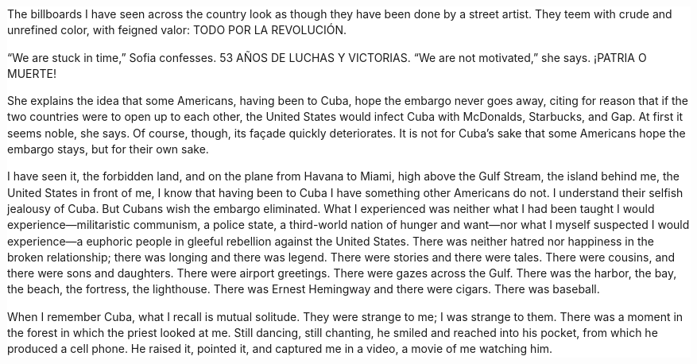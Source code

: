 The billboards I have seen across the country look as though they have been done by a street artist. They teem with crude and unrefined color, with feigned valor: TODO POR LA REVOLUCIÓN.

“We are stuck in time,” Sofia confesses. 53 AÑOS DE LUCHAS Y VICTORIAS. “We are not motivated,” she says. ¡PATRIA O MUERTE!

She explains the idea that some Americans, having been to Cuba, hope the embargo never goes away, citing for reason that if the two countries were to open up to each other, the United States would infect Cuba with McDonalds, Starbucks, and Gap. At first it seems noble, she says. Of course, though, its façade quickly deteriorates. It is not for Cuba’s sake that some Americans hope the embargo stays, but for their own sake.

I have seen it, the forbidden land, and on the plane from Havana to Miami, high above the Gulf Stream, the island behind me, the United States in front of me, I know that having been to Cuba I have something other Americans do not. I understand their selfish jealousy of Cuba. But Cubans wish the embargo eliminated. What I experienced was neither what I had been taught I would experience—militaristic communism, a police state, a third-world nation of hunger and want—nor what I myself suspected I would experience—a euphoric people in gleeful rebellion against the United States. There was neither hatred nor happiness in the broken relationship; there was longing and there was legend. There were stories and there were tales. There were cousins, and there were sons and daughters. There were airport greetings. There were gazes across the Gulf. There was the harbor, the bay, the beach, the fortress, the lighthouse. There was Ernest Hemingway and there were cigars. There was baseball.

When I remember Cuba, what I recall is mutual solitude. They were strange to me; I was strange to them. There was a moment in the forest in which the priest looked at me. Still dancing, still chanting, he smiled and reached into his pocket, from which he produced a cell phone. He raised it, pointed it, and captured me in a video, a movie of me watching him.